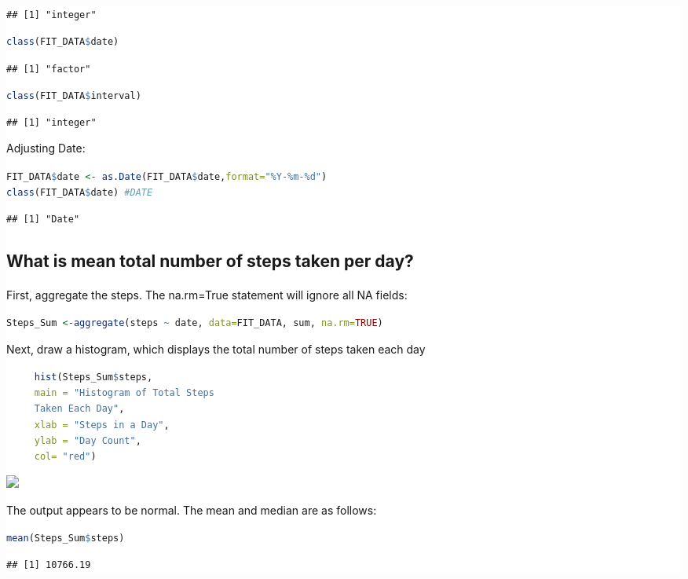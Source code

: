 ```
## [1] "integer"
```

```r
class(FIT_DATA$date)
```

```
## [1] "factor"
```

```r
class(FIT_DATA$interval)
```

```
## [1] "integer"
```

Adjusting Date:

```r
FIT_DATA$date <- as.Date(FIT_DATA$date,format="%Y-%m-%d")
class(FIT_DATA$date) #DATE
```

```
## [1] "Date"
```


## What is mean total number of steps taken per day?
First, aggregate the steps.  The na.rm=True statement will ignore all NA fields:

```r
Steps_Sum <-aggregate(steps ~ date, data=FIT_DATA, sum, na.rm=TRUE)
```
Next, draw a histogram, which displays the total number of steps taken each day

```r
     hist(Steps_Sum$steps,
     main = "Histogram of Total Steps
     Taken Each Day",
     xlab = "Steps in a Day",
     ylab = "Day Count",
     col= "red")
```

![](PA1_template_files/figure-html/unnamed-chunk-5-1.png)

The output appears to be normal.  The mean and median are as follows:

```r
mean(Steps_Sum$steps)
```

```
## [1] 10766.19
```
